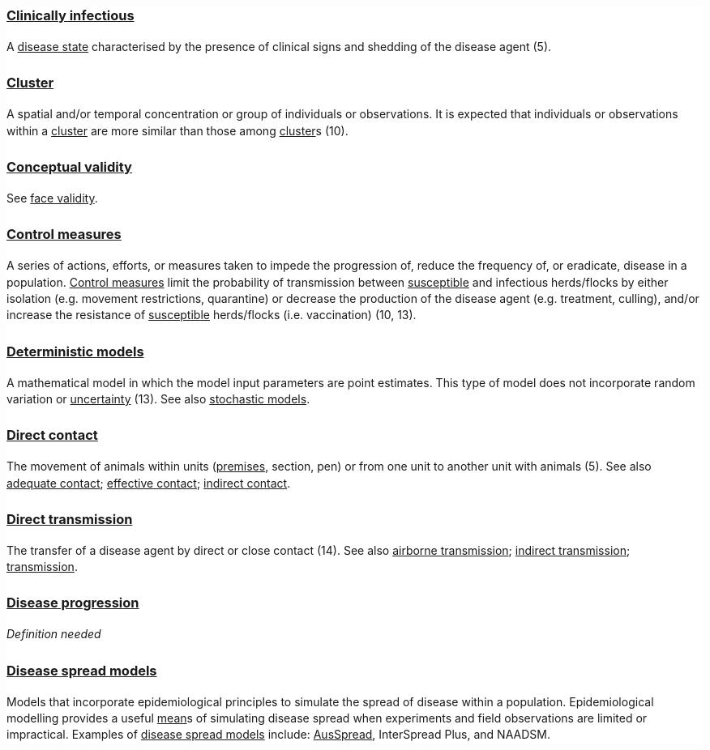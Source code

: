 ### [Clinically infectious](#clinically-infectious)
A [disease state](#disease-state) characterised by the presence of clinical signs
and shedding of the disease agent (5).

### [Cluster](#cluster)
A spatial and/or temporal concentration or group of
individuals or observations. It is expected that individuals
or observations within a [cluster](#cluster) are more similar than those
among [cluster](#cluster)s (10).

### [Conceptual validity](#conceptual-validity)
See [face validity](#face-validity).

### [Control measures](#control-measures)
A series of actions, efforts, or measures taken to impede the
progression of, reduce the frequency of, or eradicate,
disease in a population. [Control measures](#control-measures) limit the
probability of transmission between [susceptible](#susceptible) and
infectious herds/flocks by either isolation (e.g. movement
restrictions, quarantine) or decrease the production of the
disease agent (e.g. treatment, culling), and/or increase the
resistance of [susceptible](#susceptible) herds/flocks (i.e. vaccination) 
(10, 13). 


### [Deterministic models](#deterministic-models)
A mathematical model in which the model input
parameters are point estimates. This type of model does
not incorporate random variation or [uncertainty](#uncertainty) (13). See
also [stochastic models](#stochastic-models).

### [Direct contact](#direct-contact)
The movement of animals within units ([premises](#premises), section,
pen) or from one unit to another unit with animals (5). See
also [adequate contact](#adequate-contact); [effective contact](#effective-contact);
[indirect contact](#indirect-contact).

### [Direct transmission](#direct-transmission)
The transfer of a disease agent by direct or close contact
(14). See also [airborne transmission](#airborne-transmission);
[indirect transmission](#indirect-transmission);
[transmission](#transmission).

### [Disease progression](#disease-progression)
_Definition needed_

### [Disease spread models](#disease-spread-models)
Models that incorporate epidemiological principles to
simulate the spread of disease within a population.
Epidemiological modelling provides a useful [mean](#mean)s of
simulating disease spread when experiments and field
observations are limited or impractical. Examples of
[disease spread models](#disease-spread-models) include: [AusSpread](#ausspread), InterSpread
Plus, and NAADSM.

